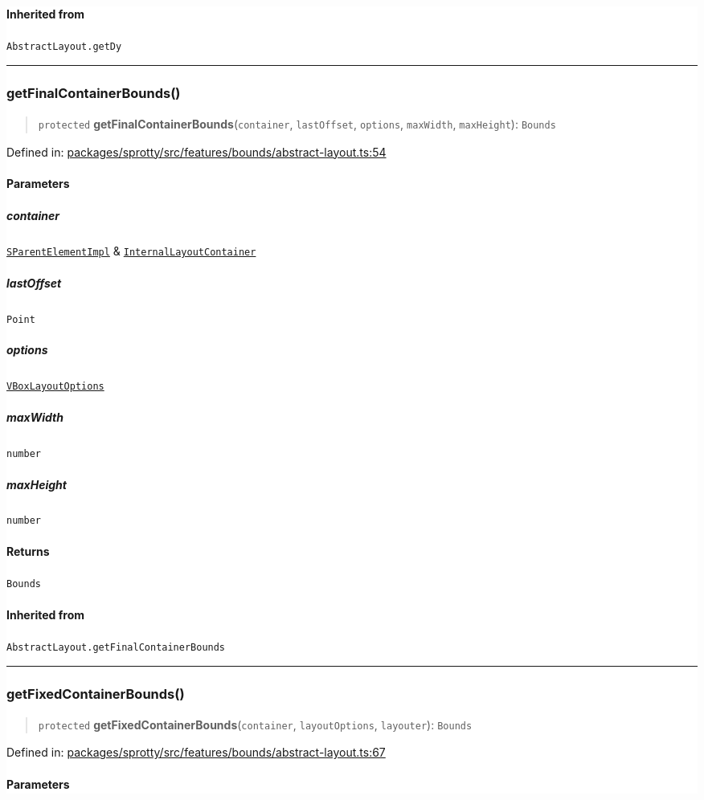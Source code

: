 #### Inherited from

`AbstractLayout.getDy`

***

### getFinalContainerBounds()

> `protected` **getFinalContainerBounds**(`container`, `lastOffset`, `options`, `maxWidth`, `maxHeight`): `Bounds`

Defined in: [packages/sprotty/src/features/bounds/abstract-layout.ts:54](https://github.com/eclipse-sprotty/sprotty/blob/f9b2433481cc27a1ac0c92d525a92039ae7f6c76/packages/sprotty/src/features/bounds/abstract-layout.ts#L54)

#### Parameters

##### container

[`SParentElementImpl`](../Class.SParentElementImpl) & [`InternalLayoutContainer`](../Interface.InternalLayoutContainer)

##### lastOffset

`Point`

##### options

[`VBoxLayoutOptions`](../Interface.VBoxLayoutOptions)

##### maxWidth

`number`

##### maxHeight

`number`

#### Returns

`Bounds`

#### Inherited from

`AbstractLayout.getFinalContainerBounds`

***

### getFixedContainerBounds()

> `protected` **getFixedContainerBounds**(`container`, `layoutOptions`, `layouter`): `Bounds`

Defined in: [packages/sprotty/src/features/bounds/abstract-layout.ts:67](https://github.com/eclipse-sprotty/sprotty/blob/f9b2433481cc27a1ac0c92d525a92039ae7f6c76/packages/sprotty/src/features/bounds/abstract-layout.ts#L67)

#### Parameters
